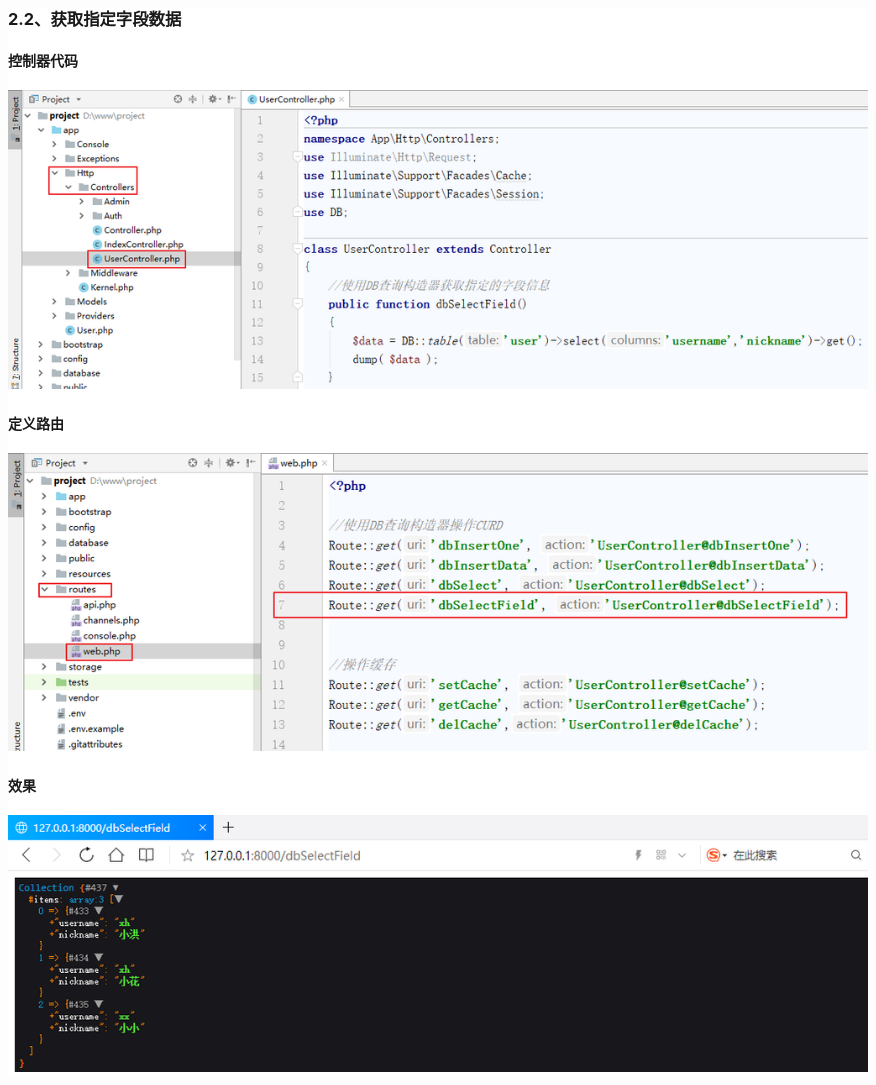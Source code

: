 ### 2.2、获取指定字段数据

#### 控制器代码

![1539074117975](assets/1539074117975.png)

#### 定义路由

![1539074081924](assets/1539074081924.png)

#### 效果

![1539074038247](assets/1539074038247.png)
